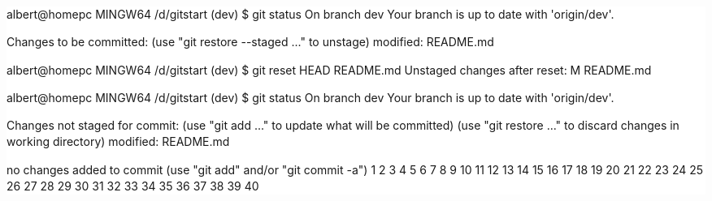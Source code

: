 albert@homepc MINGW64 /d/gitstart (dev)
$ git status
On branch dev
Your branch is up to date with 'origin/dev'.

Changes to be committed:
  (use "git restore --staged <file>..." to unstage)
        modified:   README.md


albert@homepc MINGW64 /d/gitstart (dev)
$ git reset HEAD README.md
Unstaged changes after reset:
M       README.md

albert@homepc MINGW64 /d/gitstart (dev)
$ git status
On branch dev
Your branch is up to date with 'origin/dev'.

Changes not staged for commit:
  (use "git add <file>..." to update what will be committed)
  (use "git restore <file>..." to discard changes in working directory)
        modified:   README.md

no changes added to commit (use "git add" and/or "git commit -a")
1
2
3
4
5
6
7
8
9
10
11
12
13
14
15
16
17
18
19
20
21
22
23
24
25
26
27
28
29
30
31
32
33
34
35
36
37
38
39
40